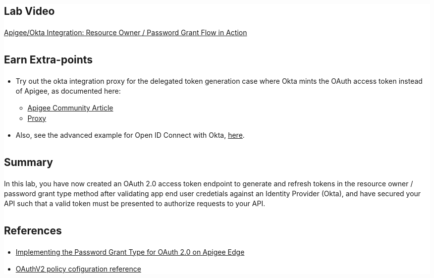 
## Lab Video

[Apigee/Okta Integration: Resource Owner / Password Grant Flow in Action](https://youtu.be/OKCySDIwZ1E)

## Earn Extra-points
* Try out the okta integration proxy for the delegated token generation case where Okta mints the OAuth access token instead of Apigee, as documented here: 
	- [Apigee Community Article](https://community.apigee.com/articles/28752/apigeeokta-integration-resource-owner-password-gra.html)
	- [Proxy](https://github.com/prithpal/apigee-okta-integration)

* Also, see the advanced example for Open ID Connect with Okta, [here](https://github.com/apigee/apigee-okta).

## Summary

In this lab, you have now created an OAuth 2.0 access token endpoint to generate and refresh tokens in the resource owner / password grant type method after validating app end user credetials against an Identity Provider (Okta), and have secured your API such that a valid token must be presented to authorize requests to your API.

## References

* [Implementing the Password Grant Type for OAuth 2.0 on Apigee Edge](https://docs.apigee.com/api-platform/security/oauth/implementing-password-grant-type)

* [OAuthV2 policy cofiguration reference](https://docs.apigee.com/api-platform/reference/policies/oauthv2-policy)

